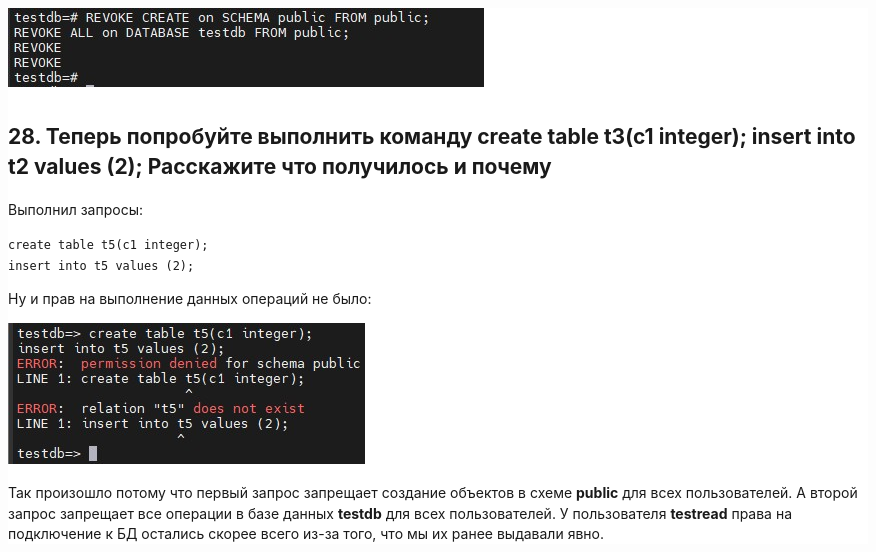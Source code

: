 ![scrin-31](./images/scrin-31.jpg)

## 28. Теперь попробуйте выполнить команду create table t3(c1 integer); insert into t2 values (2); Расскажите что получилось и почему
Выполнил запросы:  
```
create table t5(c1 integer);
insert into t5 values (2);
```
Ну и прав на выполнение данных операций не было:  

![scrin-32](./images/scrin-32.jpg)

Так произошло потому что первый запрос запрещает создание объектов в схеме **public** для всех пользователей. А второй запрос запрещает все операции в базе данных **testdb** для всех пользователей. У пользователя **testread** права на подключение к БД остались скорее всего из-за того, что мы их ранее выдавали явно.